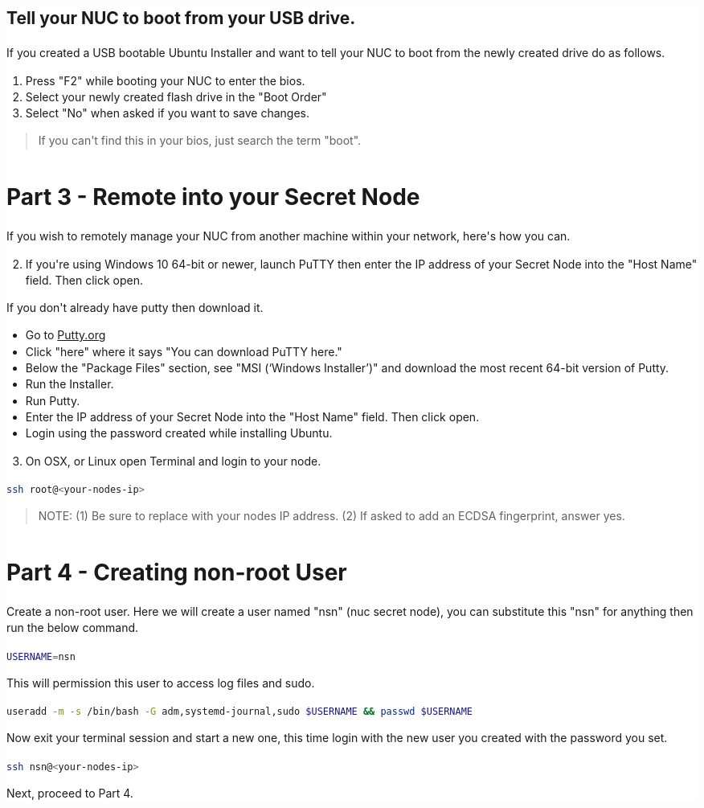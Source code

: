 ## Tell your NUC to boot from your USB drive.

If you created a USB bootable Ubuntu Installer and want to tell your NUC to boot from the newly created drive do as follows.

1. Press "F2" while booting your NUC to enter the bios.
2. Select your newly created flash drive in the "Boot Order"
3. Select "No" when asked if you want to save changes.

> If you can't find this in your bios, just search the term "boot".

# Part 3 - Remote into your Secret Node

If you wish to remotely manage your NUC from another machine within your network, here's how you can.

2. If you're using Windows 10 64-bit or newer, launch PuTTY then enter the IP address of your Secret Node into the "Host Name" field. Then click open.

If you don't already have putty then download it.
* Go to [Putty.org](https://www.putty.org/)
* Click "here" where it says "You can download PuTTY here."
* Below the "Package Files" section, see "MSI (‘Windows Installer’)" and download the most recent 64-bit version of Putty.
* Run the Installer.
* Run Putty.
* Enter the IP address of your Secret Node into the "Host Name" field. Then click open.
* Login using the password created while installing Ubuntu.


3. On OSX, or Linux open Terminal and login to your node.

```bash
ssh root@<your-nodes-ip>
```
> NOTE: (1) Be sure to replace <your-nodes-ip> with your nodes IP address. (2) If asked to add an ECDSA fingerprint, answer yes.

# Part 4 - Creating non-root User

Create a non-root user. Here we will create a user named "nsn" (nuc secret node), you can substitute this "nsn" for anything then run the below command.
```bash
USERNAME=nsn
```

This will permission this user to access log files and sudo.
```bash
useradd -m -s /bin/bash -G adm,systemd-journal,sudo $USERNAME && passwd $USERNAME
```

Now exit your terminal session and start a new one, this time login with the new user you created with the password you set.
```bash
ssh nsn@<your-nodes-ip>
```
Next, proceed to Part 4.
